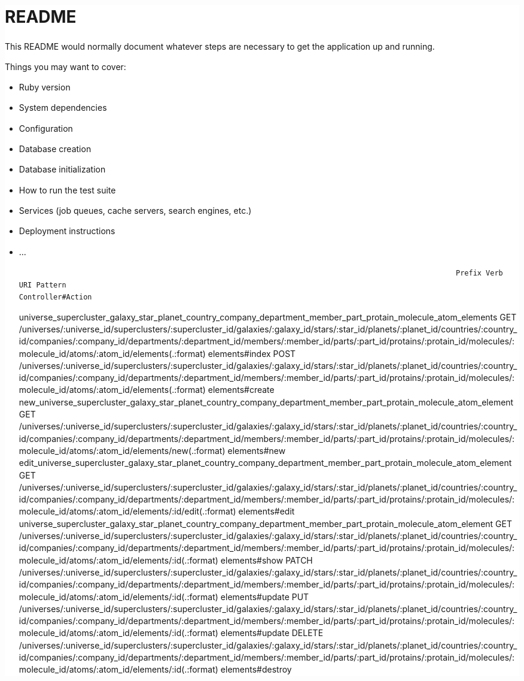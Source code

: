 # README

This README would normally document whatever steps are necessary to get the
application up and running.

Things you may want to cover:

* Ruby version

* System dependencies

* Configuration

* Database creation

* Database initialization

* How to run the test suite

* Services (job queues, cache servers, search engines, etc.)

* Deployment instructions

* ...

                                                                                                            Prefix Verb   URI Pattern                                                                                                                                                                                                                                                                                                  Controller#Action
    universe_supercluster_galaxy_star_planet_country_company_department_member_part_protain_molecule_atom_elements GET    /universes/:universe_id/superclusters/:supercluster_id/galaxies/:galaxy_id/stars/:star_id/planets/:planet_id/countries/:country_id/companies/:company_id/departments/:department_id/members/:member_id/parts/:part_id/protains/:protain_id/molecules/:molecule_id/atoms/:atom_id/elements(.:format)          elements#index
                                                                                                                   POST   /universes/:universe_id/superclusters/:supercluster_id/galaxies/:galaxy_id/stars/:star_id/planets/:planet_id/countries/:country_id/companies/:company_id/departments/:department_id/members/:member_id/parts/:part_id/protains/:protain_id/molecules/:molecule_id/atoms/:atom_id/elements(.:format)          elements#create
 new_universe_supercluster_galaxy_star_planet_country_company_department_member_part_protain_molecule_atom_element GET    /universes/:universe_id/superclusters/:supercluster_id/galaxies/:galaxy_id/stars/:star_id/planets/:planet_id/countries/:country_id/companies/:company_id/departments/:department_id/members/:member_id/parts/:part_id/protains/:protain_id/molecules/:molecule_id/atoms/:atom_id/elements/new(.:format)      elements#new
edit_universe_supercluster_galaxy_star_planet_country_company_department_member_part_protain_molecule_atom_element GET    /universes/:universe_id/superclusters/:supercluster_id/galaxies/:galaxy_id/stars/:star_id/planets/:planet_id/countries/:country_id/companies/:company_id/departments/:department_id/members/:member_id/parts/:part_id/protains/:protain_id/molecules/:molecule_id/atoms/:atom_id/elements/:id/edit(.:format) elements#edit
     universe_supercluster_galaxy_star_planet_country_company_department_member_part_protain_molecule_atom_element GET    /universes/:universe_id/superclusters/:supercluster_id/galaxies/:galaxy_id/stars/:star_id/planets/:planet_id/countries/:country_id/companies/:company_id/departments/:department_id/members/:member_id/parts/:part_id/protains/:protain_id/molecules/:molecule_id/atoms/:atom_id/elements/:id(.:format)      elements#show
                                                                                                                   PATCH  /universes/:universe_id/superclusters/:supercluster_id/galaxies/:galaxy_id/stars/:star_id/planets/:planet_id/countries/:country_id/companies/:company_id/departments/:department_id/members/:member_id/parts/:part_id/protains/:protain_id/molecules/:molecule_id/atoms/:atom_id/elements/:id(.:format)      elements#update
                                                                                                                   PUT    /universes/:universe_id/superclusters/:supercluster_id/galaxies/:galaxy_id/stars/:star_id/planets/:planet_id/countries/:country_id/companies/:company_id/departments/:department_id/members/:member_id/parts/:part_id/protains/:protain_id/molecules/:molecule_id/atoms/:atom_id/elements/:id(.:format)      elements#update
                                                                                                                   DELETE /universes/:universe_id/superclusters/:supercluster_id/galaxies/:galaxy_id/stars/:star_id/planets/:planet_id/countries/:country_id/companies/:company_id/departments/:department_id/members/:member_id/parts/:part_id/protains/:protain_id/molecules/:molecule_id/atoms/:atom_id/elements/:id(.:format)      elements#destroy